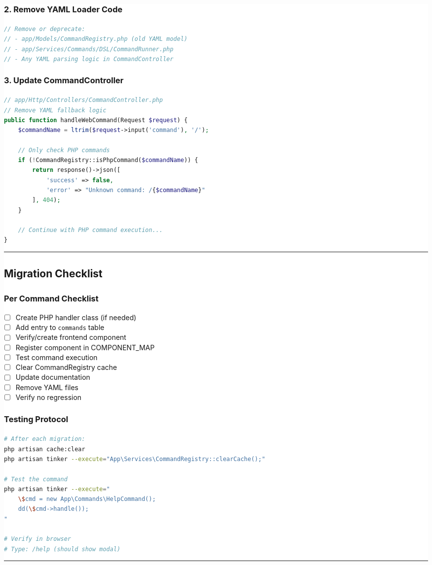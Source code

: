 ### 2. Remove YAML Loader Code
```php
// Remove or deprecate:
// - app/Models/CommandRegistry.php (old YAML model)
// - app/Services/Commands/DSL/CommandRunner.php
// - Any YAML parsing logic in CommandController
```

### 3. Update CommandController
```php
// app/Http/Controllers/CommandController.php
// Remove YAML fallback logic
public function handleWebCommand(Request $request) {
    $commandName = ltrim($request->input('command'), '/');
    
    // Only check PHP commands
    if (!CommandRegistry::isPhpCommand($commandName)) {
        return response()->json([
            'success' => false,
            'error' => "Unknown command: /{$commandName}"
        ], 404);
    }
    
    // Continue with PHP command execution...
}
```

---

## Migration Checklist

### Per Command Checklist
- [ ] Create PHP handler class (if needed)
- [ ] Add entry to `commands` table
- [ ] Verify/create frontend component
- [ ] Register component in COMPONENT_MAP
- [ ] Test command execution
- [ ] Clear CommandRegistry cache
- [ ] Update documentation
- [ ] Remove YAML files
- [ ] Verify no regression

### Testing Protocol
```bash
# After each migration:
php artisan cache:clear
php artisan tinker --execute="App\Services\CommandRegistry::clearCache();"

# Test the command
php artisan tinker --execute="
    \$cmd = new App\Commands\HelpCommand();
    dd(\$cmd->handle());
"

# Verify in browser
# Type: /help (should show modal)
```

---